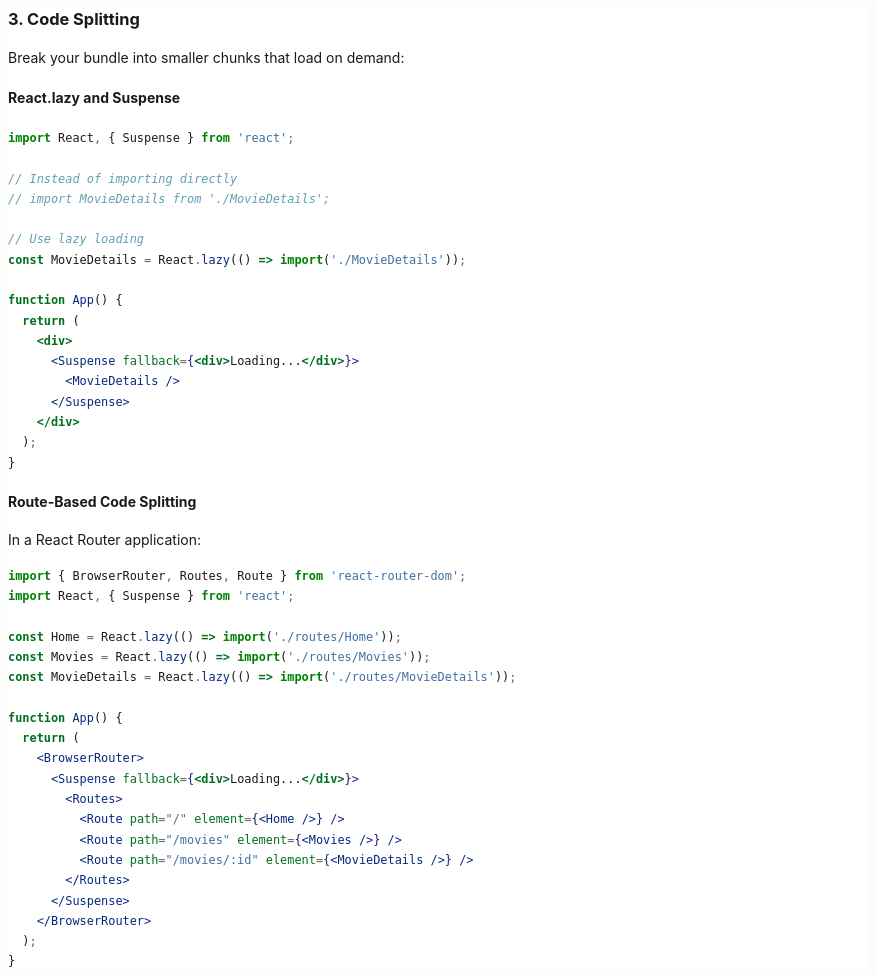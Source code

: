 ### 3. Code Splitting

Break your bundle into smaller chunks that load on demand:

#### React.lazy and Suspense

```jsx
import React, { Suspense } from 'react';

// Instead of importing directly
// import MovieDetails from './MovieDetails';

// Use lazy loading
const MovieDetails = React.lazy(() => import('./MovieDetails'));

function App() {
  return (
    <div>
      <Suspense fallback={<div>Loading...</div>}>
        <MovieDetails />
      </Suspense>
    </div>
  );
}
```

#### Route-Based Code Splitting

In a React Router application:

```jsx
import { BrowserRouter, Routes, Route } from 'react-router-dom';
import React, { Suspense } from 'react';

const Home = React.lazy(() => import('./routes/Home'));
const Movies = React.lazy(() => import('./routes/Movies'));
const MovieDetails = React.lazy(() => import('./routes/MovieDetails'));

function App() {
  return (
    <BrowserRouter>
      <Suspense fallback={<div>Loading...</div>}>
        <Routes>
          <Route path="/" element={<Home />} />
          <Route path="/movies" element={<Movies />} />
          <Route path="/movies/:id" element={<MovieDetails />} />
        </Routes>
      </Suspense>
    </BrowserRouter>
  );
}
```
